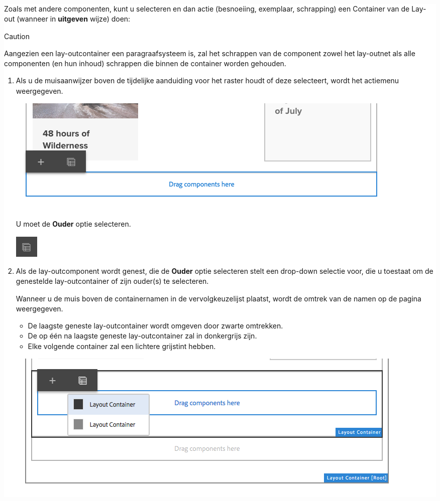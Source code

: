 Zoals met andere componenten, kunt u selecteren en dan actie (besnoeiing, exemplaar, schrapping) een Container van de Lay-out (wanneer in **uitgeven** wijze) doen:

>[!CAUTION]
>
>Aangezien een lay-outcontainer een paragraafsysteem is, zal het schrappen van de component zowel het lay-outnet als alle componenten (en hun inhoud) schrappen die binnen de container worden gehouden.

1. Als u de muisaanwijzer boven de tijdelijke aanduiding voor het raster houdt of deze selecteert, wordt het actiemenu weergegeven.

   ![&#x200B; screen_shot_2018-03-23at085357 &#x200B;](assets/screen_shot_2018-03-23at085357.png)

   U moet de **Ouder** optie selecteren.

   ![&#x200B; Bovenliggende optie &#x200B;](do-not-localize/screen_shot_2018-03-23at085417.png)

1. Als de lay-outcomponent wordt genest, die de **Ouder** optie selecteren stelt een drop-down selectie voor, die u toestaat om de genestelde lay-outcontainer of zijn ouder(s) te selecteren.

   Wanneer u de muis boven de containernamen in de vervolgkeuzelijst plaatst, wordt de omtrek van de namen op de pagina weergegeven.

   * De laagste geneste lay-outcontainer wordt omgeven door zwarte omtrekken.
   * De op één na laagste geneste lay-outcontainer zal in donkergrijs zijn.
   * Elke volgende container zal een lichtere grijstint hebben.

   ![&#x200B; screen_shot_2018-03-23at085636 &#x200B;](assets/screen_shot_2018-03-23at085636.png)
